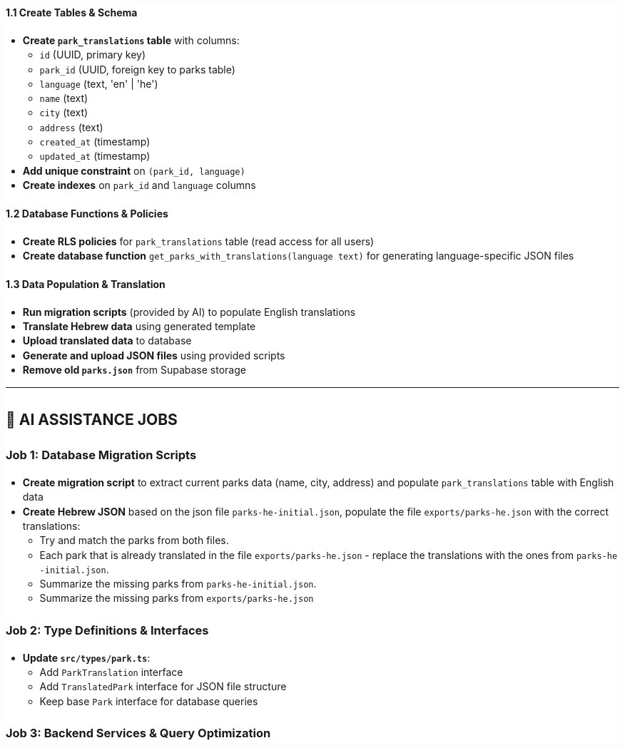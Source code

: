 #### 1.1 Create Tables & Schema

- **Create `park_translations` table** with columns:
  - `id` (UUID, primary key)
  - `park_id` (UUID, foreign key to parks table)
  - `language` (text, 'en' | 'he')
  - `name` (text)
  - `city` (text)
  - `address` (text)
  - `created_at` (timestamp)
  - `updated_at` (timestamp)
- **Add unique constraint** on `(park_id, language)`
- **Create indexes** on `park_id` and `language` columns

#### 1.2 Database Functions & Policies

- **Create RLS policies** for `park_translations` table (read access for all users)
- **Create database function** `get_parks_with_translations(language text)` for generating language-specific JSON files

#### 1.3 Data Population & Translation

- **Run migration scripts** (provided by AI) to populate English translations
- **Translate Hebrew data** using generated template
- **Upload translated data** to database
- **Generate and upload JSON files** using provided scripts
- **Remove old `parks.json`** from Supabase storage

---

## 🤖 AI ASSISTANCE JOBS

### Job 1: Database Migration Scripts

- **Create migration script** to extract current parks data (name, city, address) and populate `park_translations` table with English data
- **Create Hebrew JSON** based on the json file `parks-he-initial.json`, populate the file `exports/parks-he.json` with the correct translations:
  - Try and match the parks from both files.
  - Each park that is already translated in the file `exports/parks-he.json` - replace the translations with the ones from `parks-he-initial.json`.
  - Summarize the missing parks from `parks-he-initial.json`.
  - Summarize the missing parks from `exports/parks-he.json`

### Job 2: Type Definitions & Interfaces

- **Update `src/types/park.ts`**:
  - Add `ParkTranslation` interface
  - Add `TranslatedPark` interface for JSON file structure
  - Keep base `Park` interface for database queries

### Job 3: Backend Services & Query Optimization
